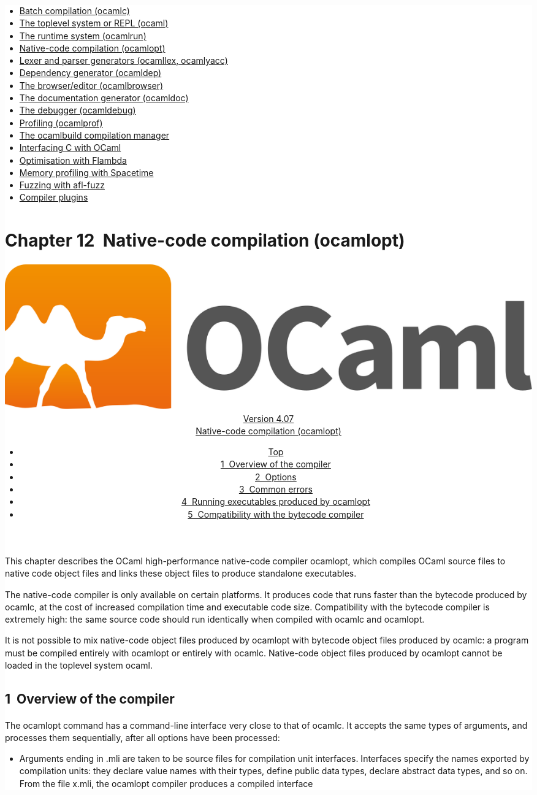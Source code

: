 
<div class="manual content"><ul class="part_menu"><li><a href="comp.html">Batch compilation (ocamlc)</a></li><li><a href="toplevel.html">The toplevel system or REPL (ocaml)</a></li><li><a href="runtime.html">The runtime system (ocamlrun)</a></li><li class="active"><a href="native.html">Native-code compilation (ocamlopt)</a></li><li><a href="lexyacc.html">Lexer and parser generators (ocamllex, ocamlyacc)</a></li><li><a href="depend.html">Dependency generator (ocamldep)</a></li><li><a href="browser.html">The browser/editor (ocamlbrowser)</a></li><li><a href="ocamldoc.html">The documentation generator (ocamldoc)</a></li><li><a href="debugger.html">The debugger (ocamldebug)</a></li><li><a href="profil.html">Profiling (ocamlprof)</a></li><li><a href="manual033.html">The ocamlbuild compilation manager</a></li><li><a href="intfc.html">Interfacing C with OCaml</a></li><li><a href="flambda.html">Optimisation with Flambda</a></li><li><a href="spacetime.html">Memory profiling with Spacetime</a></li><li><a href="afl-fuzz.html">Fuzzing with afl-fuzz</a></li><li><a href="plugins.html">Compiler plugins</a></li></ul>




<h1 class="chapter" id="sec304"><span>Chapter 12</span>&nbsp;&nbsp;Native-code compilation (ocamlopt)</h1>
<header><nav class="toc brand"><a class="brand" href="https://ocaml.org/"><img src="colour-logo-gray.svg" class="svg" alt="OCaml"></a></nav><nav class="toc"><div class="toc_version"><a href="/docs" id="version-select">Version 4.07</a></div><div class="toc_title"><a href="#">Native-code compilation (ocamlopt)</a></div><ul><li class="top"><a href="#">Top</a></li>
<li><a href="native.html#sec305">1&nbsp;&nbsp;Overview of the compiler</a>
</li><li><a href="native.html#sec306">2&nbsp;&nbsp;Options</a>
</li><li><a href="native.html#sec310">3&nbsp;&nbsp;Common errors</a>
</li><li><a href="native.html#sec311">4&nbsp;&nbsp;Running executables produced by ocamlopt</a>
</li><li><a href="native.html#sec312">5&nbsp;&nbsp;Compatibility with the bytecode compiler</a>
</li></ul></nav></header>
<p> <a id="c:nativecomp"></a>

</p><p>This chapter describes the OCaml high-performance
native-code compiler <span class="c003">ocamlopt</span>, which compiles OCaml source files to
native code object files and links these object files to produce
standalone executables.</p><p>The native-code compiler is only available on certain platforms.
It produces code that runs faster than the bytecode produced by
<span class="c003">ocamlc</span>, at the cost of increased compilation time and executable code
size. Compatibility with the bytecode compiler is extremely high: the
same source code should run identically when compiled with <span class="c003">ocamlc</span> and
<span class="c003">ocamlopt</span>.</p><p>It is not possible to mix native-code object files produced by <span class="c003">ocamlopt</span>
with bytecode object files produced by <span class="c003">ocamlc</span>: a program must be
compiled entirely with <span class="c003">ocamlopt</span> or entirely with <span class="c003">ocamlc</span>. Native-code
object files produced by <span class="c003">ocamlopt</span> cannot be loaded in the toplevel
system <span class="c003">ocaml</span>.</p>
<h2 class="section" id="sec305">1&nbsp;&nbsp;Overview of the compiler</h2>
<p>The <span class="c003">ocamlopt</span> command has a command-line interface very close to that
of <span class="c003">ocamlc</span>. It accepts the same types of arguments, and processes them
sequentially, after all options have been processed:</p><ul class="itemize"><li class="li-itemize">
Arguments ending in <span class="c003">.mli</span> are taken to be source files for
compilation unit interfaces. Interfaces specify the names exported by
compilation units: they declare value names with their types, define
public data types, declare abstract data types, and so on. From the
file <span class="c009">x</span><span class="c003">.mli</span>, the <span class="c003">ocamlopt</span> compiler produces a compiled interface